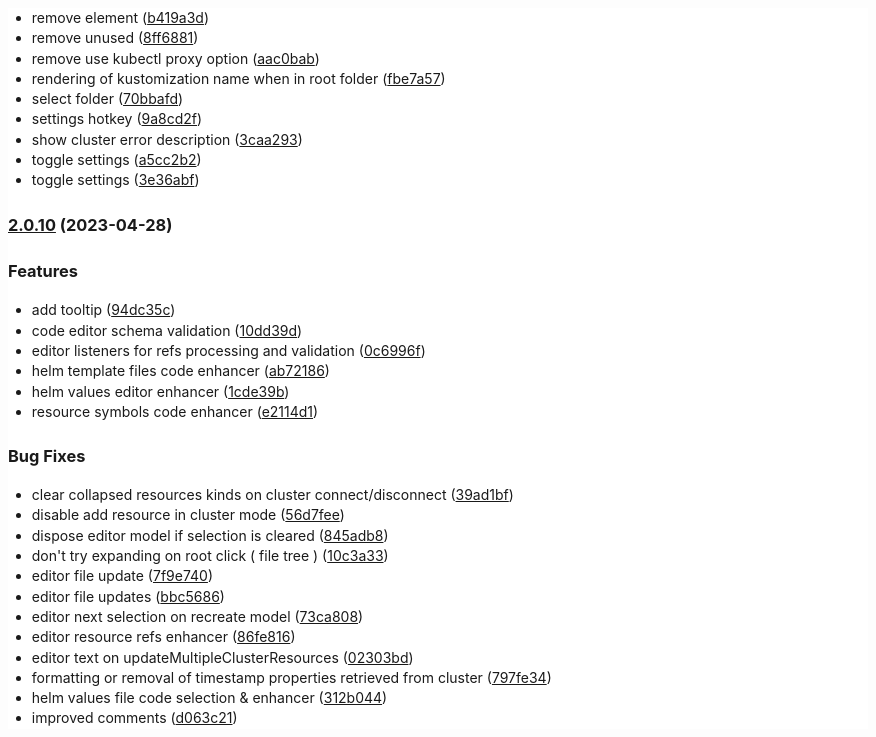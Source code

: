 * remove element ([b419a3d](https://github.com/kubeshop/monokle/commit/b419a3d4361f42ca782f491b3b3afc99314e2d26))
* remove unused ([8ff6881](https://github.com/kubeshop/monokle/commit/8ff6881fef605c9f1452a45f0a2bce34df0e2118))
* remove use kubectl proxy option ([aac0bab](https://github.com/kubeshop/monokle/commit/aac0bab49d21bf2f00678fa3adadb57674abe997))
* rendering of kustomization name when in root folder ([fbe7a57](https://github.com/kubeshop/monokle/commit/fbe7a5795b60436e60419dd1aed6ddeadbc444b2))
* select folder ([70bbafd](https://github.com/kubeshop/monokle/commit/70bbafd24c41c385af7a55cf950f92d79bd4e080))
* settings hotkey ([9a8cd2f](https://github.com/kubeshop/monokle/commit/9a8cd2ff36de5309c6dcf7fb2255451a1809451b))
* show cluster error description ([3caa293](https://github.com/kubeshop/monokle/commit/3caa293587e365ef9159781a9d06df381241db13))
* toggle settings ([a5cc2b2](https://github.com/kubeshop/monokle/commit/a5cc2b2f036a924832ea850dd0d5d0852ca7be1e))
* toggle settings ([3e36abf](https://github.com/kubeshop/monokle/commit/3e36abfd72ecfd6a0ae3f42c48b01267498d135d))

### [2.0.10](https://github.com/kubeshop/monokle/compare/v2.0.10-nightly-2023-04-28.0...v2.0.10) (2023-04-28)


### Features

* add tooltip ([94dc35c](https://github.com/kubeshop/monokle/commit/94dc35cbb23b4bd861aed05c1c2bd0de3bf78d2c))
* code editor schema validation ([10dd39d](https://github.com/kubeshop/monokle/commit/10dd39dd00491c6a0a1ab901487c92abe5b121c5))
* editor listeners for refs processing and validation ([0c6996f](https://github.com/kubeshop/monokle/commit/0c6996f5023f601525cc944d831390324a73e546))
* helm template files code enhancer ([ab72186](https://github.com/kubeshop/monokle/commit/ab721868b97030e26dff5f7276e942e795651695))
* helm values editor enhancer ([1cde39b](https://github.com/kubeshop/monokle/commit/1cde39b98fbfe32a180abcead3d05f881136731d))
* resource symbols code enhancer ([e2114d1](https://github.com/kubeshop/monokle/commit/e2114d14336cd7c5f5511c9350176e713c3ac949))


### Bug Fixes

* clear collapsed resources kinds on cluster connect/disconnect ([39ad1bf](https://github.com/kubeshop/monokle/commit/39ad1bf74ec3225a5fa1ad36cf3eae687e391d43))
* disable add resource in cluster mode ([56d7fee](https://github.com/kubeshop/monokle/commit/56d7fee3ad8ad455cd381f7a10e226f9c4a010b7))
* dispose editor model if selection is cleared ([845adb8](https://github.com/kubeshop/monokle/commit/845adb841f48e4fe1f6fdfad4d521a0b77668d9b))
* don't try expanding on root click ( file tree ) ([10c3a33](https://github.com/kubeshop/monokle/commit/10c3a337c7a233bf496c83a8edc517ec0543430d))
* editor file update ([7f9e740](https://github.com/kubeshop/monokle/commit/7f9e7400143f2f9ede3aeccb88cc2815b7c9ee8b))
* editor file updates ([bbc5686](https://github.com/kubeshop/monokle/commit/bbc56867bd2533e972bb59d71062b7b50ad798f4))
* editor next selection on recreate model ([73ca808](https://github.com/kubeshop/monokle/commit/73ca8081d7d982a8c1251f726dad4862a9acad7a))
* editor resource refs enhancer ([86fe816](https://github.com/kubeshop/monokle/commit/86fe816e8edbfa3640cddb5dd8660e224ddda54e))
* editor text on updateMultipleClusterResources ([02303bd](https://github.com/kubeshop/monokle/commit/02303bd0b7d40574b7148329873839c90a509934))
* formatting or removal of timestamp properties retrieved from cluster ([797fe34](https://github.com/kubeshop/monokle/commit/797fe34cbbc4344265e109416ac137dd58047292))
* helm values file code selection & enhancer ([312b044](https://github.com/kubeshop/monokle/commit/312b04460644003bd048315ca0584431bce51ceb))
* improved comments ([d063c21](https://github.com/kubeshop/monokle/commit/d063c21b4d046276b115ba92b02b6d6ff86db83f))
